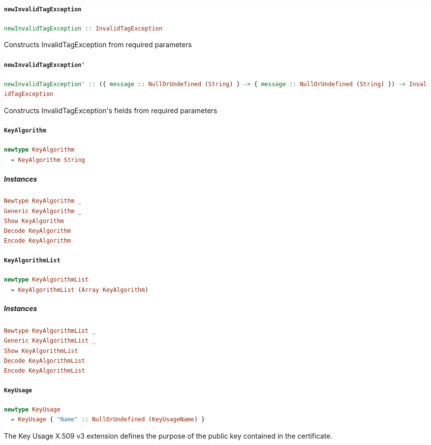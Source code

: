 #### `newInvalidTagException`

``` purescript
newInvalidTagException :: InvalidTagException
```

Constructs InvalidTagException from required parameters

#### `newInvalidTagException'`

``` purescript
newInvalidTagException' :: ({ message :: NullOrUndefined (String) } -> { message :: NullOrUndefined (String) }) -> InvalidTagException
```

Constructs InvalidTagException's fields from required parameters

#### `KeyAlgorithm`

``` purescript
newtype KeyAlgorithm
  = KeyAlgorithm String
```

##### Instances
``` purescript
Newtype KeyAlgorithm _
Generic KeyAlgorithm _
Show KeyAlgorithm
Decode KeyAlgorithm
Encode KeyAlgorithm
```

#### `KeyAlgorithmList`

``` purescript
newtype KeyAlgorithmList
  = KeyAlgorithmList (Array KeyAlgorithm)
```

##### Instances
``` purescript
Newtype KeyAlgorithmList _
Generic KeyAlgorithmList _
Show KeyAlgorithmList
Decode KeyAlgorithmList
Encode KeyAlgorithmList
```

#### `KeyUsage`

``` purescript
newtype KeyUsage
  = KeyUsage { "Name" :: NullOrUndefined (KeyUsageName) }
```

<p>The Key Usage X.509 v3 extension defines the purpose of the public key contained in the certificate.</p>
